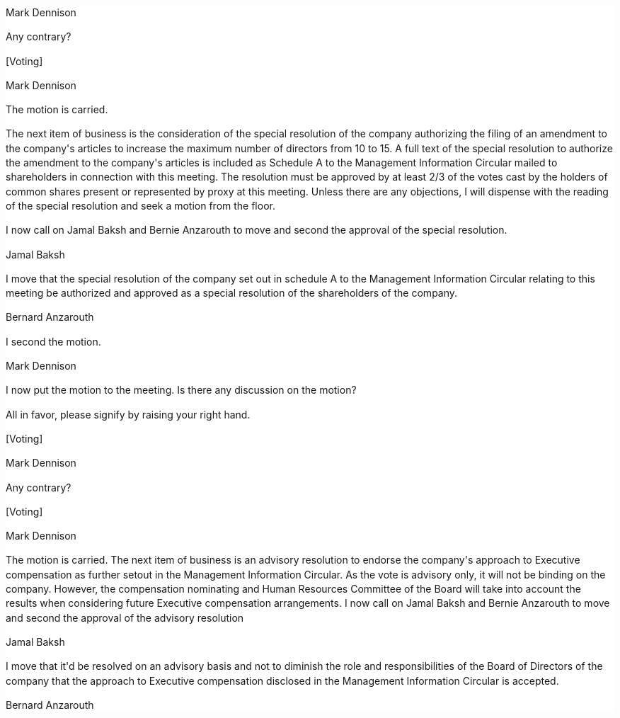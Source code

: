 Mark Dennison

Any contrary?

\[Voting\]

Mark Dennison

The motion is carried.

The next item of business is the consideration of the special resolution of the company authorizing the filing of an amendment to the company's articles to increase the maximum number of directors from 10 to 15. A full text of the special resolution to authorize the amendment to the company's articles is included as Schedule A to the Management Information Circular mailed to shareholders in connection with this meeting. The resolution must be approved by at least 2/3 of the votes cast by the holders of common shares present or represented by proxy at this meeting. Unless there are any objections, I will dispense with the reading of the special resolution and seek a motion from the floor.

I now call on Jamal Baksh and Bernie Anzarouth to move and second the approval of the special resolution.

Jamal Baksh

I move that the special resolution of the company set out in schedule A to the Management Information Circular relating to this meeting be authorized and approved as a special resolution of the shareholders of the company.

Bernard Anzarouth

I second the motion.

Mark Dennison

I now put the motion to the meeting. Is there any discussion on the motion?

All in favor, please signify by raising your right hand.

\[Voting\]

Mark Dennison

Any contrary?

\[Voting\]

Mark Dennison

The motion is carried. The next item of business is an advisory resolution to endorse the company's approach to Executive compensation as further setout in the Management Information Circular. As the vote is advisory only, it will not be binding on the company. However, the compensation nominating and Human Resources Committee of the Board will take into account the results when considering future Executive compensation arrangements. I now call on Jamal Baksh and Bernie Anzarouth to move and second the approval of the advisory resolution

Jamal Baksh

I move that it'd be resolved on an advisory basis and not to diminish the role and responsibilities of the Board of Directors of the company that the approach to Executive compensation disclosed in the Management Information Circular is accepted.

Bernard Anzarouth
